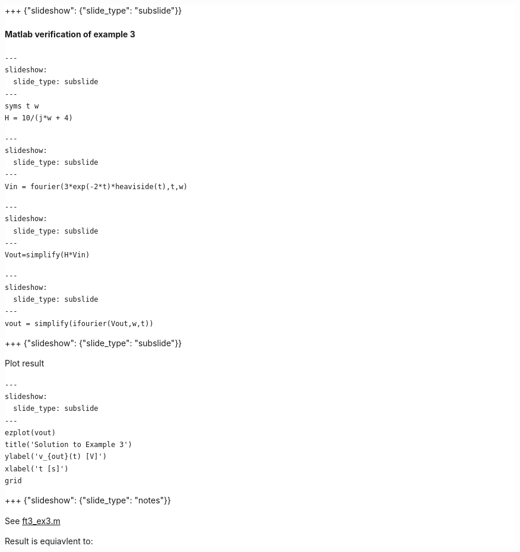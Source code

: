 +++ {"slideshow": {"slide_type": "subslide"}}

#### Matlab verification of example 3

```{code-cell} matlab
---
slideshow:
  slide_type: subslide
---
syms t w
H = 10/(j*w + 4)
```

```{code-cell} matlab
---
slideshow:
  slide_type: subslide
---
Vin = fourier(3*exp(-2*t)*heaviside(t),t,w)
```

```{code-cell} matlab
---
slideshow:
  slide_type: subslide
---
Vout=simplify(H*Vin)
```

```{code-cell} matlab
---
slideshow:
  slide_type: subslide
---
vout = simplify(ifourier(Vout,w,t))
```

+++ {"slideshow": {"slide_type": "subslide"}}

Plot result

```{code-cell} matlab
---
slideshow:
  slide_type: subslide
---
ezplot(vout)
title('Solution to Example 3')
ylabel('v_{out}(t) [V]')
xlabel('t [s]')
grid 
```

+++ {"slideshow": {"slide_type": "notes"}}

See [ft3_ex3.m](https://cpjobling.github.io/eg-247-textbook/fourier_transform/matlab/ft3_ex3.m)

Result is equiavlent to:
    